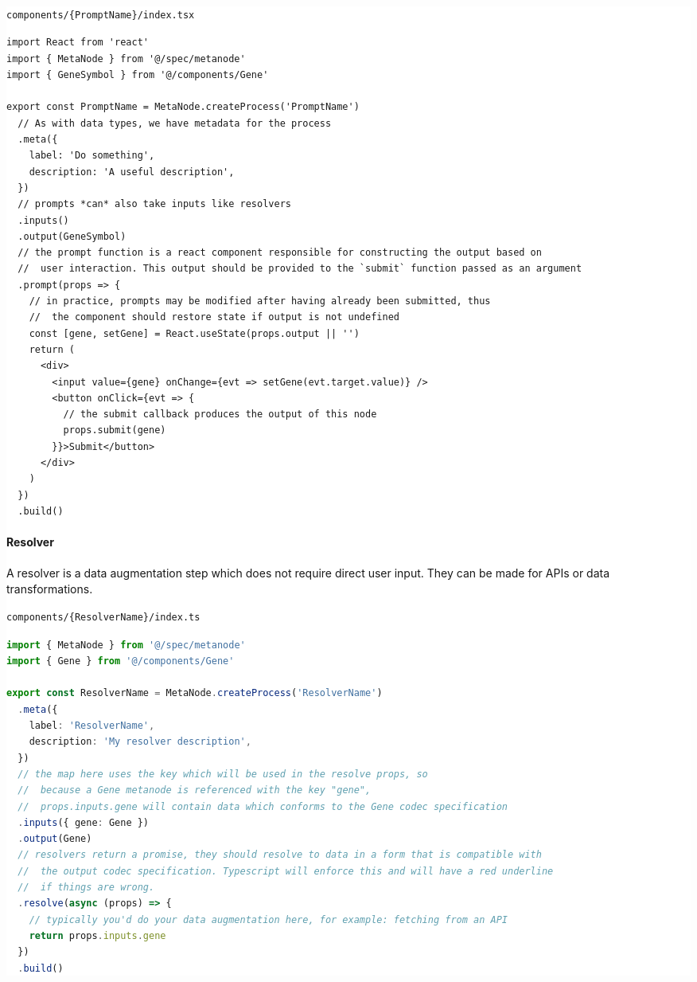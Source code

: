 `components/{PromptName}/index.tsx`
```tsx
import React from 'react'
import { MetaNode } from '@/spec/metanode'
import { GeneSymbol } from '@/components/Gene'

export const PromptName = MetaNode.createProcess('PromptName')
  // As with data types, we have metadata for the process
  .meta({
    label: 'Do something',
    description: 'A useful description',
  })
  // prompts *can* also take inputs like resolvers
  .inputs()
  .output(GeneSymbol)
  // the prompt function is a react component responsible for constructing the output based on
  //  user interaction. This output should be provided to the `submit` function passed as an argument
  .prompt(props => {
    // in practice, prompts may be modified after having already been submitted, thus
    //  the component should restore state if output is not undefined
    const [gene, setGene] = React.useState(props.output || '')
    return (
      <div>
        <input value={gene} onChange={evt => setGene(evt.target.value)} />
        <button onClick={evt => {
          // the submit callback produces the output of this node
          props.submit(gene)
        }}>Submit</button>
      </div>
    )
  })
  .build()

```

#### Resolver
A resolver is a data augmentation step which does not require direct user input. They can be made for APIs or data transformations.

`components/{ResolverName}/index.ts`
```ts
import { MetaNode } from '@/spec/metanode'
import { Gene } from '@/components/Gene'

export const ResolverName = MetaNode.createProcess('ResolverName')
  .meta({
    label: 'ResolverName',
    description: 'My resolver description',
  })
  // the map here uses the key which will be used in the resolve props, so
  //  because a Gene metanode is referenced with the key "gene",
  //  props.inputs.gene will contain data which conforms to the Gene codec specification
  .inputs({ gene: Gene })
  .output(Gene)
  // resolvers return a promise, they should resolve to data in a form that is compatible with
  //  the output codec specification. Typescript will enforce this and will have a red underline
  //  if things are wrong.
  .resolve(async (props) => {
    // typically you'd do your data augmentation here, for example: fetching from an API
    return props.inputs.gene
  })
  .build()
```
